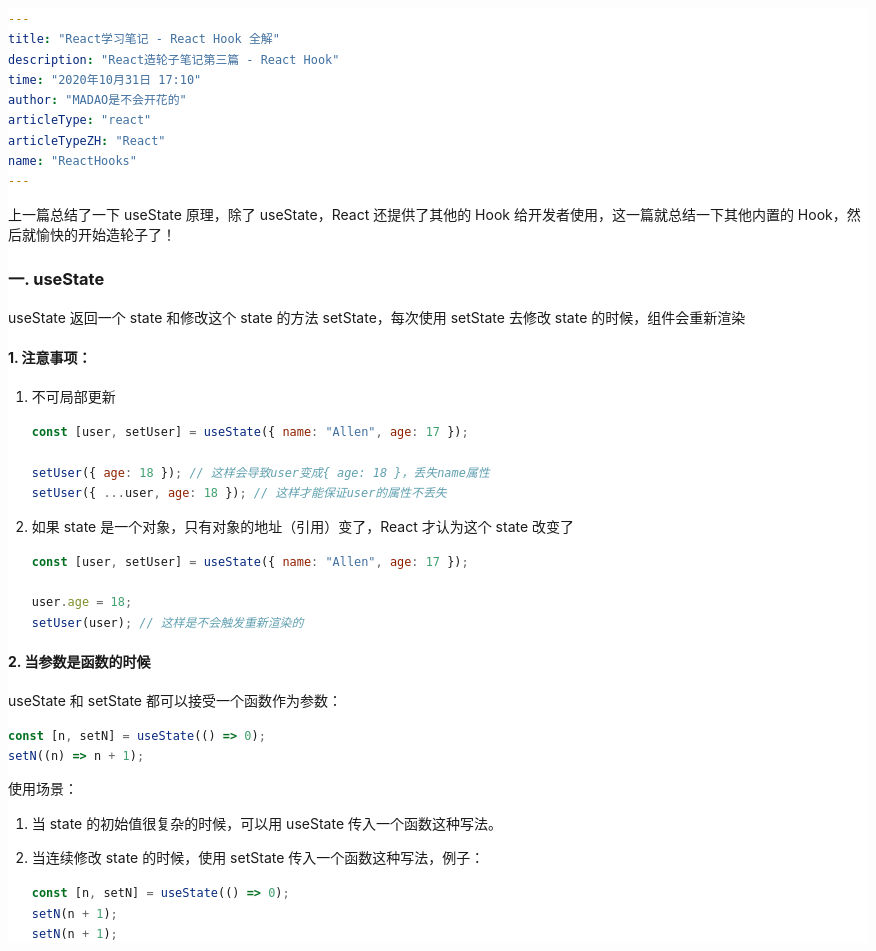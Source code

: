 ```yaml
---
title: "React学习笔记 - React Hook 全解"
description: "React造轮子笔记第三篇 - React Hook"
time: "2020年10月31日 17:10"
author: "MADAO是不会开花的"
articleType: "react"
articleTypeZH: "React"
name: "ReactHooks"
---
```


上一篇总结了一下 useState 原理，除了 useState，React 还提供了其他的 Hook 给开发者使用，这一篇就总结一下其他内置的 Hook，然后就愉快的开始造轮子了！

### 一. useState

useState 返回一个 state 和修改这个 state 的方法 setState，每次使用 setState 去修改 state 的时候，组件会重新渲染

#### 1. 注意事项：

1. 不可局部更新

   ```javascript
   const [user, setUser] = useState({ name: "Allen", age: 17 });

   setUser({ age: 18 }); // 这样会导致user变成{ age: 18 }，丢失name属性
   setUser({ ...user, age: 18 }); // 这样才能保证user的属性不丢失
   ```

2. 如果 state 是一个对象，只有对象的地址（引用）变了，React 才认为这个 state 改变了

   ```javascript
   const [user, setUser] = useState({ name: "Allen", age: 17 });

   user.age = 18;
   setUser(user); // 这样是不会触发重新渲染的
   ```

#### 2. 当参数是函数的时候

useState 和 setState 都可以接受一个函数作为参数：

```javascript
const [n, setN] = useState(() => 0);
setN((n) => n + 1);
```

使用场景：

1. 当 state 的初始值很复杂的时候，可以用 useState 传入一个函数这种写法。
2. 当连续修改 state 的时候，使用 setState 传入一个函数这种写法，例子：

   ```javascript
   const [n, setN] = useState(() => 0);
   setN(n + 1);
   setN(n + 1);
   ```

